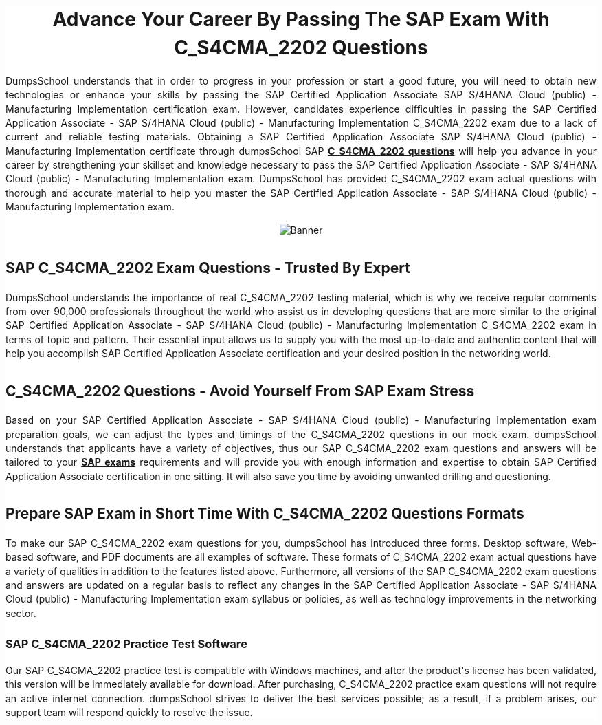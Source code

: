 
<h1 style="text-align: center;"><strong>Advance Your Career By Passing The SAP Exam With C_S4CMA_2202 Questions</strong></h1>

<p style="text-align: justify;">DumpsSchool understands that in order to progress in your profession or start a good future, you will need to obtain new technologies or enhance your skills by passing the SAP Certified Application Associate SAP S/4HANA Cloud (public) - Manufacturing Implementation certification exam. However, candidates experience difficulties in passing the SAP Certified Application Associate - SAP S/4HANA Cloud (public) - Manufacturing Implementation C_S4CMA_2202 exam due to a lack of current and reliable testing materials. Obtaining a SAP Certified Application Associate SAP S/4HANA Cloud (public) - Manufacturing Implementation certificate through dumpsSchool SAP <strong><a href="https://www.dumpsschool.com/c-s4cma-2202-exam-dumps.html">C_S4CMA_2202 questions</a></strong> will help you advance in your career by strengthening your skillset and knowledge necessary to pass the SAP Certified Application Associate - SAP S/4HANA Cloud (public) - Manufacturing Implementation exam. DumpsSchool has provided C_S4CMA_2202 exam actual questions with thorough and accurate material to help you master the SAP Certified Application Associate - SAP S/4HANA Cloud (public) - Manufacturing Implementation exam.</p>

<p style="text-align: center;"><a href="https://www.dumpsschool.com/c-s4cma-2202-exam-dumps.html" rel="nofollow"><img width="100%" src="https://www.thequestionanswers.com/wp-content/uploads/2022/03/6206422-scaled.webp" alt="Banner"/></a></p>

<h2><strong>SAP C_S4CMA_2202 Exam Questions - Trusted By Expert</strong></h2>

<p style="text-align: justify;">DumpsSchool understands the importance of real C_S4CMA_2202 testing material, which is why we receive regular comments from over 90,000 professionals throughout the world who assist us in developing questions that are more similar to the original SAP Certified Application Associate - SAP S/4HANA Cloud (public) - Manufacturing Implementation C_S4CMA_2202 exam in terms of topic and pattern. Their essential input allows us to supply you with the most up-to-date and authentic content that will help you accomplish SAP Certified Application Associate certification and your desired position in the networking world.</p>

<h2><strong>C_S4CMA_2202 Questions - Avoid Yourself From SAP Exam Stress</strong></h2>

<p style="text-align: justify;">Based on your SAP Certified Application Associate - SAP S/4HANA Cloud (public) - Manufacturing Implementation exam preparation goals, we can adjust the types and timings of the C_S4CMA_2202 questions in our mock exam. dumpsSchool understands that applicants have a variety of objectives, thus our SAP C_S4CMA_2202 exam questions and answers will be tailored to your <strong><a href="https://www.dumpsschool.com/sap-braindumps.html">SAP exams</a></strong> requirements and will provide you with enough information and expertise to obtain SAP Certified Application Associate certification in one sitting. It will also save you time by avoiding unwanted drilling and questioning.</p>

<h2><strong>Prepare SAP Exam in Short Time With C_S4CMA_2202 Questions Formats</strong></h2>

<p style="text-align: justify;">To make our SAP C_S4CMA_2202 exam questions for you, dumpsSchool has introduced three forms. Desktop software, Web-based software, and PDF documents are all examples of software. These formats of C_S4CMA_2202 exam actual questions have a variety of qualities in addition to the features listed above. Furthermore, all versions of the SAP C_S4CMA_2202 exam questions and answers are updated on a regular basis to reflect any changes in the SAP Certified Application Associate - SAP S/4HANA Cloud (public) - Manufacturing Implementation exam syllabus or policies, as well as technology improvements in the networking sector.</p>

<h3><strong>SAP C_S4CMA_2202 Practice Test Software</strong></h3>

<p style="text-align: justify;">Our SAP C_S4CMA_2202 practice test is compatible with Windows machines, and after the product's license has been validated, this version will be immediately available for download. After purchasing, C_S4CMA_2202 practice exam questions will not require an active internet connection. dumpsSchool strives to deliver the best services possible; as a result, if a problem arises, our support team will respond quickly to resolve the issue.</p>
